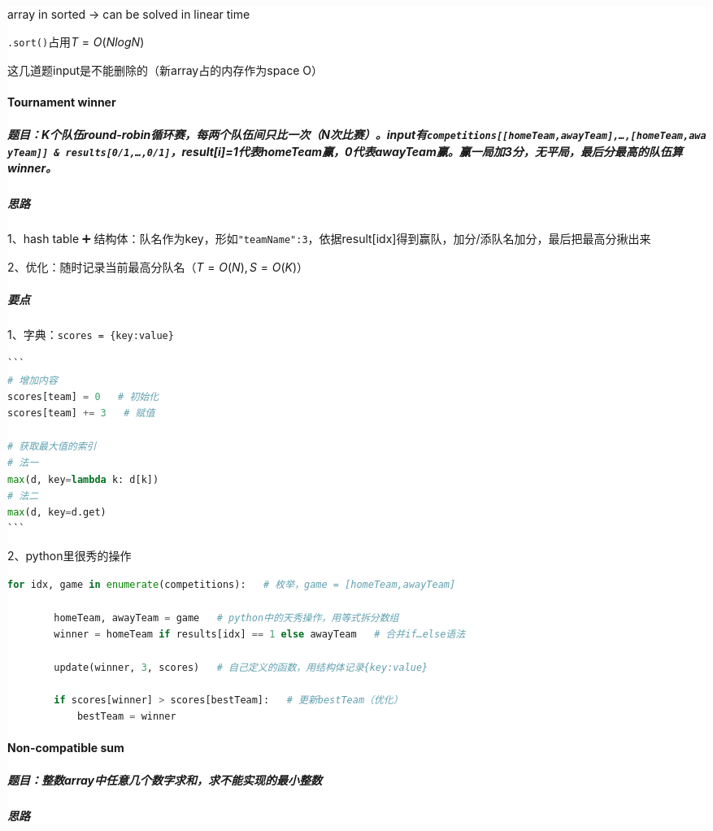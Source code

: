 array in sorted → can be solved in linear time

`.sort()`占用$T=O(NlogN)$​

这几道题input是不能删除的（新array占的内存作为space O）

#### Tournament winner

##### 题目：K个队伍round-robin循环赛，每两个队伍间只比一次（N次比赛）。input有`competitions[[homeTeam,awayTeam],…,[homeTeam,awayTeam]] & results[0/1,…,0/1]`，result[i]=1代表homeTeam赢，0代表awayTeam赢。赢一局加3分，无平局，最后分最高的队伍算winner。

##### 思路

1、hash table ➕ 结构体：队名作为key，形如`"teamName":3`，依据result[idx]得到赢队，加分/添队名加分，最后把最高分揪出来

2、优化：随时记录当前最高分队名（$T=O(N),S=O(K)$​）

##### 要点

1、字典：`scores = {key:value}`

~~~python
```
# 增加内容
scores[team] = 0   # 初始化
scores[team] += 3   # 赋值

# 获取最大值的索引
# 法一
max(d, key=lambda k: d[k])
# 法二
max(d, key=d.get)
``` 
~~~

2、python里很秀的操作

```python
for idx, game in enumerate(competitions):   # 枚举，game = [homeTeam,awayTeam]
		
		homeTeam, awayTeam = game   # python中的天秀操作，用等式拆分数组
		winner = homeTeam if results[idx] == 1 else awayTeam   # 合并if…else语法
		
		update(winner, 3, scores)   # 自己定义的函数，用结构体记录{key:value}
		
		if scores[winner] > scores[bestTeam]:   # 更新bestTeam（优化）
			bestTeam = winner
```

#### Non-compatible sum

##### 题目：整数array中任意几个数字求和，求不能实现的最小整数

##### 思路

